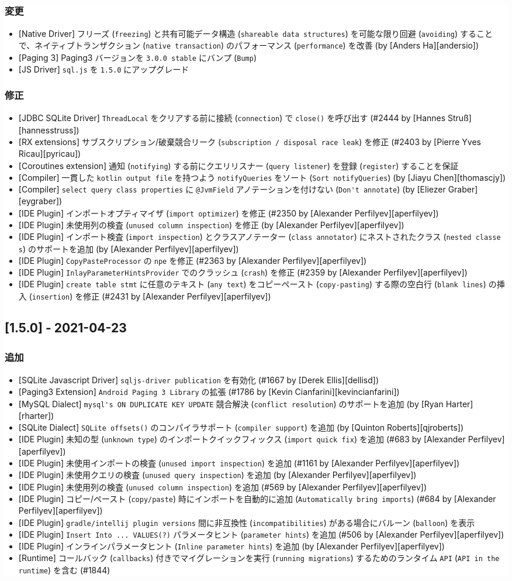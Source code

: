 ### 変更
-   [Native Driver] フリーズ (`freezing`) と共有可能データ構造 (`shareable data structures`) を可能な限り回避 (`avoiding`) することで、ネイティブトランザクション (`native transaction`) のパフォーマンス (`performance`) を改善 (by [Anders Ha][andersio])
-   [Paging 3] Paging3 バージョンを `3.0.0 stable` にバンプ (`Bump`)
-   [JS Driver] `sql.js` を `1.5.0` にアップグレード

### 修正
-   [JDBC SQLite Driver] `ThreadLocal` をクリアする前に接続 (`connection`) で `close()` を呼び出す (#2444 by [Hannes Struß][hannesstruss])
-   [RX extensions] サブスクリプション/破棄競合リーク (`subscription / disposal race leak`) を修正 (#2403 by [Pierre Yves Ricau][pyricau])
-   [Coroutines extension] 通知 (`notifying`) する前にクエリリスナー (`query listener`) を登録 (`register`) することを保証
-   [Compiler] 一貫した `kotlin output file` を持つよう `notifyQueries` をソート (`Sort notifyQueries`) (by [Jiayu Chen][thomascjy])
-   [Compiler] `select query class properties` に `@JvmField` アノテーションを付けない (`Don't annotate`) (by [Eliezer Graber][eygraber])
-   [IDE Plugin] インポートオプティマイザ (`import optimizer`) を修正 (#2350 by [Alexander Perfilyev][aperfilyev])
-   [IDE Plugin] 未使用列の検査 (`unused column inspection`) を修正 (by [Alexander Perfilyev][aperfilyev])
-   [IDE Plugin] インポート検査 (`import inspection`) とクラスアノテーター (`class annotator`) にネストされたクラス (`nested classes`) のサポートを追加 (by [Alexander Perfilyev][aperfilyev])
-   [IDE Plugin] `CopyPasteProcessor` の `npe` を修正 (#2363 by [Alexander Perfilyev][aperfilyev])
-   [IDE Plugin] `InlayParameterHintsProvider` でのクラッシュ (`crash`) を修正 (#2359 by [Alexander Perfilyev][aperfilyev])
-   [IDE Plugin] `create table stmt` に任意のテキスト (`any text`) をコピーペースト (`copy-pasting`) する際の空白行 (`blank lines`) の挿入 (`insertion`) を修正 (#2431 by [Alexander Perfilyev][aperfilyev])

## [1.5.0] - 2021-04-23

### 追加
-   [SQLite Javascript Driver] `sqljs-driver publication` を有効化 (#1667 by [Derek Ellis][dellisd])
-   [Paging3 Extension] `Android Paging 3 Library` の拡張 (#1786 by [Kevin Cianfarini][kevincianfarini])
-   [MySQL Dialect] `mysql's ON DUPLICATE KEY UPDATE` 競合解決 (`conflict resolution`) のサポートを追加 (by [Ryan Harter][rharter])
-   [SQLite Dialect] `SQLite offsets()` のコンパイラサポート (`compiler support`) を追加 (by [Quinton Roberts][qjroberts])
-   [IDE Plugin] 未知の型 (`unknown type`) のインポートクイックフィックス (`import quick fix`) を追加 (#683 by [Alexander Perfilyev][aperfilyev])
-   [IDE Plugin] 未使用インポートの検査 (`unused import inspection`) を追加 (#1161 by [Alexander Perfilyev][aperfilyev])
-   [IDE Plugin] 未使用クエリの検査 (`unused query inspection`) を追加 (by [Alexander Perfilyev][aperfilyev])
-   [IDE Plugin] 未使用列の検査 (`unused column inspection`) を追加 (#569 by [Alexander Perfilyev][aperfilyev])
-   [IDE Plugin] コピー/ペースト (`copy/paste`) 時にインポートを自動的に追加 (`Automatically bring imports`) (#684 by [Alexander Perfilyev][aperfilyev])
-   [IDE Plugin] `gradle/intellij plugin versions` 間に非互換性 (`incompatibilities`) がある場合にバルーン (`balloon`) を表示
-   [IDE Plugin] `Insert Into ... VALUES(?)` パラメータヒント (`parameter hints`) を追加 (#506 by [Alexander Perfilyev][aperfilyev])
-   [IDE Plugin] インラインパラメータヒント (`Inline parameter hints`) を追加 (by [Alexander Perfilyev][aperfilyev])
-   [Runtime] コールバック (`callbacks`) 付きでマイグレーションを実行 (`running migrations`) するためのランタイム `API` (`API in the runtime`) を含む (#1844)
